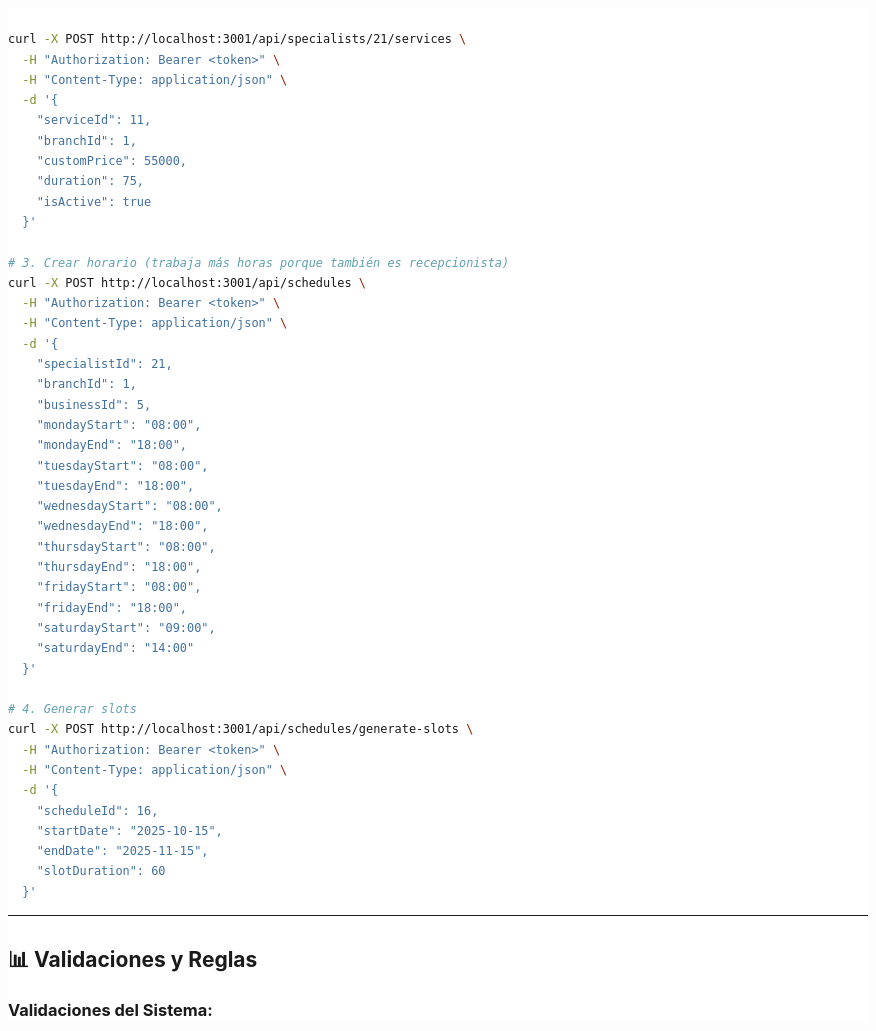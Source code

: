 ```bash

curl -X POST http://localhost:3001/api/specialists/21/services \
  -H "Authorization: Bearer <token>" \
  -H "Content-Type: application/json" \
  -d '{
    "serviceId": 11,
    "branchId": 1,
    "customPrice": 55000,
    "duration": 75,
    "isActive": true
  }'

# 3. Crear horario (trabaja más horas porque también es recepcionista)
curl -X POST http://localhost:3001/api/schedules \
  -H "Authorization: Bearer <token>" \
  -H "Content-Type: application/json" \
  -d '{
    "specialistId": 21,
    "branchId": 1,
    "businessId": 5,
    "mondayStart": "08:00",
    "mondayEnd": "18:00",
    "tuesdayStart": "08:00",
    "tuesdayEnd": "18:00",
    "wednesdayStart": "08:00",
    "wednesdayEnd": "18:00",
    "thursdayStart": "08:00",
    "thursdayEnd": "18:00",
    "fridayStart": "08:00",
    "fridayEnd": "18:00",
    "saturdayStart": "09:00",
    "saturdayEnd": "14:00"
  }'

# 4. Generar slots
curl -X POST http://localhost:3001/api/schedules/generate-slots \
  -H "Authorization: Bearer <token>" \
  -H "Content-Type: application/json" \
  -d '{
    "scheduleId": 16,
    "startDate": "2025-10-15",
    "endDate": "2025-11-15",
    "slotDuration": 60
  }'
```

---

## 📊 Validaciones y Reglas

### Validaciones del Sistema:
